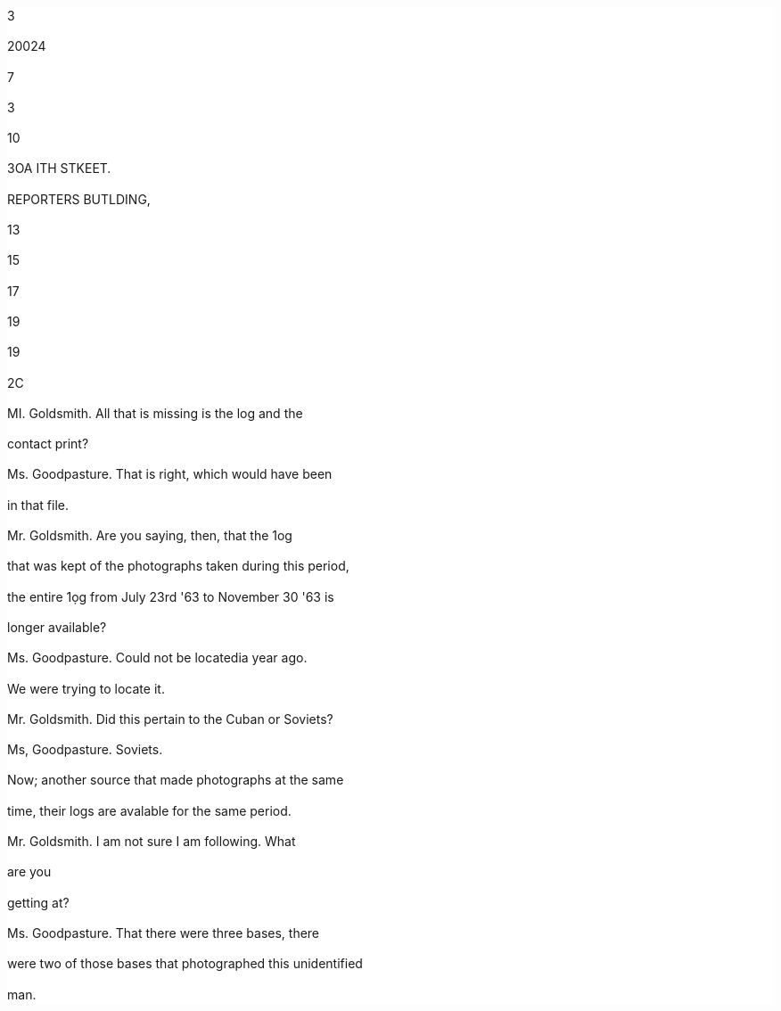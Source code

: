 3

20024

7

3

10

ЗOA ITH STKEET.

REPORTERS BUTLDING,

13

15

17

19

19

2C

MI. Goldsmith. All that is missing is the log and the

contact print?

Ms. Goodpasture. That is right, which would have been

in that file.

Mr. Goldsmith. Are you saying, then, that the 1og

that was kept of the photographs taken during this period,

the entire 1ọg from July 23rd '63 to November 30 '63 is

longer available?

Ms. Goodpasture. Could not be locatedia year ago.

We were trying to locate it.

Mr. Goldsmith. Did this pertain to the Cuban or Soviets?

Ms, Goodpasture. Soviets.

Now; another source that made photographs at the same

time, their logs are avalable for the same period.

Mr. Goldsmith. I am not sure I am following. What

are you

getting at?

Ms. Goodpasture. That there were three bases, there

were two of those bases that photographed this unidentified

man.
